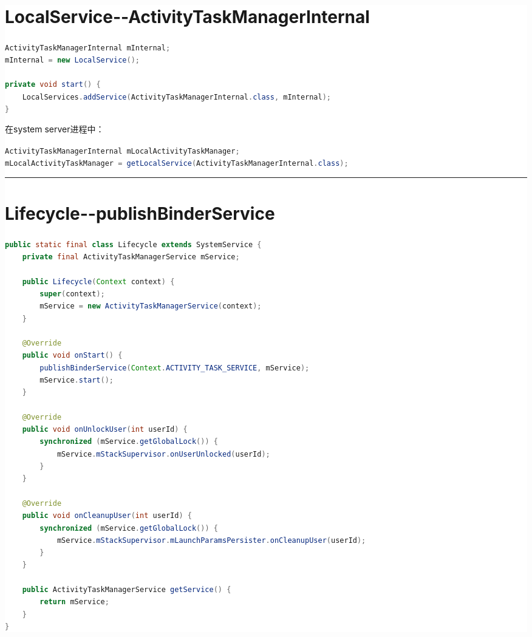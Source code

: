 # LocalService--ActivityTaskManagerInternal

```java
ActivityTaskManagerInternal mInternal;
mInternal = new LocalService();

private void start() {
    LocalServices.addService(ActivityTaskManagerInternal.class, mInternal);
}
```
在system server进程中：

```java
ActivityTaskManagerInternal mLocalActivityTaskManager;
mLocalActivityTaskManager = getLocalService(ActivityTaskManagerInternal.class);
```
---

# Lifecycle--publishBinderService

```java
public static final class Lifecycle extends SystemService {
    private final ActivityTaskManagerService mService;

    public Lifecycle(Context context) {
        super(context);
        mService = new ActivityTaskManagerService(context);
    }

    @Override
    public void onStart() {
        publishBinderService(Context.ACTIVITY_TASK_SERVICE, mService);
        mService.start();
    }

    @Override
    public void onUnlockUser(int userId) {
        synchronized (mService.getGlobalLock()) {
            mService.mStackSupervisor.onUserUnlocked(userId);
        }
    }

    @Override
    public void onCleanupUser(int userId) {
        synchronized (mService.getGlobalLock()) {
            mService.mStackSupervisor.mLaunchParamsPersister.onCleanupUser(userId);
        }
    }

    public ActivityTaskManagerService getService() {
        return mService;
    }
}
```
